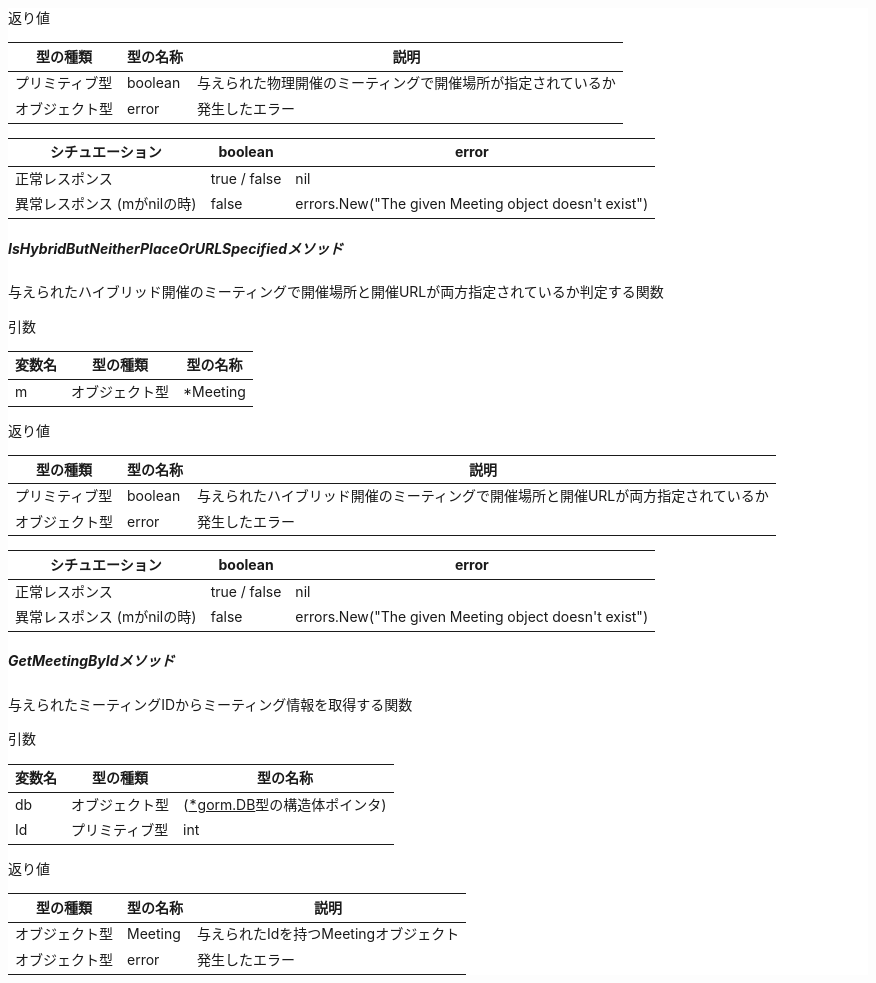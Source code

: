 返り値

| 型の種類 | 型の名称 | 説明 |  
| ---- | ---- | ---- |  
| プリミティブ型 | boolean | 与えられた物理開催のミーティングで開催場所が指定されているか |
| オブジェクト型 | error | 発生したエラー |

| シチュエーション | boolean | error |  
| ---- | ---- | ---- | 
| 正常レスポンス | true / false  | nil |
| 異常レスポンス (mがnilの時) | false | errors.New("The given Meeting object doesn't exist") |

##### IsHybridButNeitherPlaceOrURLSpecifiedメソッド

与えられたハイブリッド開催のミーティングで開催場所と開催URLが両方指定されているか判定する関数

引数

| 変数名 | 型の種類 | 型の名称 |
| ---- | ---- | ---- |
| m | オブジェクト型 | *Meeting |

返り値

| 型の種類 | 型の名称 | 説明 |  
| ---- | ---- | ---- | 
| プリミティブ型 | boolean | 与えられたハイブリッド開催のミーティングで開催場所と開催URLが両方指定されているか |
| オブジェクト型 | error | 発生したエラー |

| シチュエーション | boolean | error |  
| ---- | ---- | ---- | 
| 正常レスポンス | true / false  | nil |
| 異常レスポンス (mがnilの時) | false | errors.New("The given Meeting object doesn't exist") |

##### GetMeetingByIdメソッド

与えられたミーティングIDからミーティング情報を取得する関数

引数

| 変数名 | 型の種類 | 型の名称 |
| ---- | ---- | ---- | 
| db | オブジェクト型 | ([*gorm.DB](https://pkg.go.dev/gorm.io/gorm#DB)型の構造体ポインタ) |
| Id | プリミティブ型 | int |

返り値

| 型の種類 | 型の名称 | 説明 |  
| ---- | ---- | ---- | 
| オブジェクト型 | Meeting | 与えられたIdを持つMeetingオブジェクト |
| オブジェクト型 | error | 発生したエラー |
